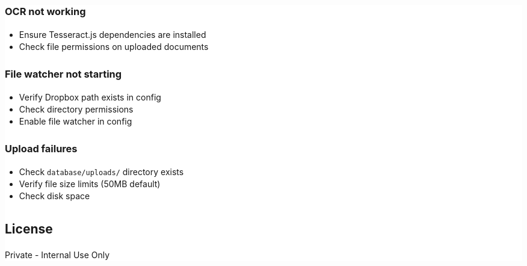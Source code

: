 ### OCR not working
- Ensure Tesseract.js dependencies are installed
- Check file permissions on uploaded documents

### File watcher not starting
- Verify Dropbox path exists in config
- Check directory permissions
- Enable file watcher in config

### Upload failures
- Check `database/uploads/` directory exists
- Verify file size limits (50MB default)
- Check disk space

## License

Private - Internal Use Only

